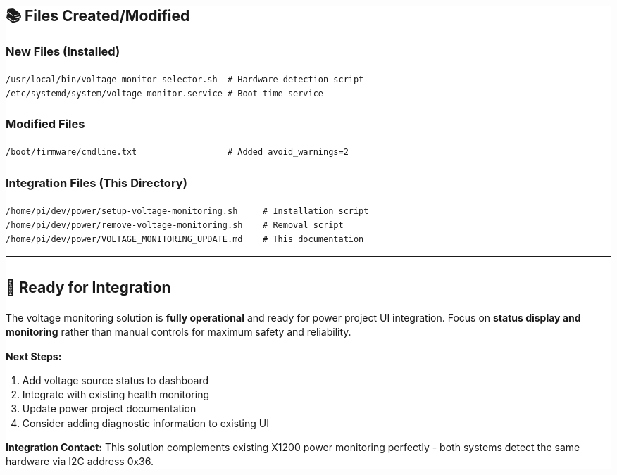 ## 📚 Files Created/Modified

### **New Files (Installed)**
```
/usr/local/bin/voltage-monitor-selector.sh  # Hardware detection script
/etc/systemd/system/voltage-monitor.service # Boot-time service  
```

### **Modified Files**
```
/boot/firmware/cmdline.txt                  # Added avoid_warnings=2
```

### **Integration Files (This Directory)**
```
/home/pi/dev/power/setup-voltage-monitoring.sh     # Installation script
/home/pi/dev/power/remove-voltage-monitoring.sh    # Removal script  
/home/pi/dev/power/VOLTAGE_MONITORING_UPDATE.md    # This documentation
```

---

## 🚀 Ready for Integration

The voltage monitoring solution is **fully operational** and ready for power project UI integration. Focus on **status display and monitoring** rather than manual controls for maximum safety and reliability.

**Next Steps:**
1. Add voltage source status to dashboard
2. Integrate with existing health monitoring
3. Update power project documentation
4. Consider adding diagnostic information to existing UI

**Integration Contact:** This solution complements existing X1200 power monitoring perfectly - both systems detect the same hardware via I2C address 0x36.